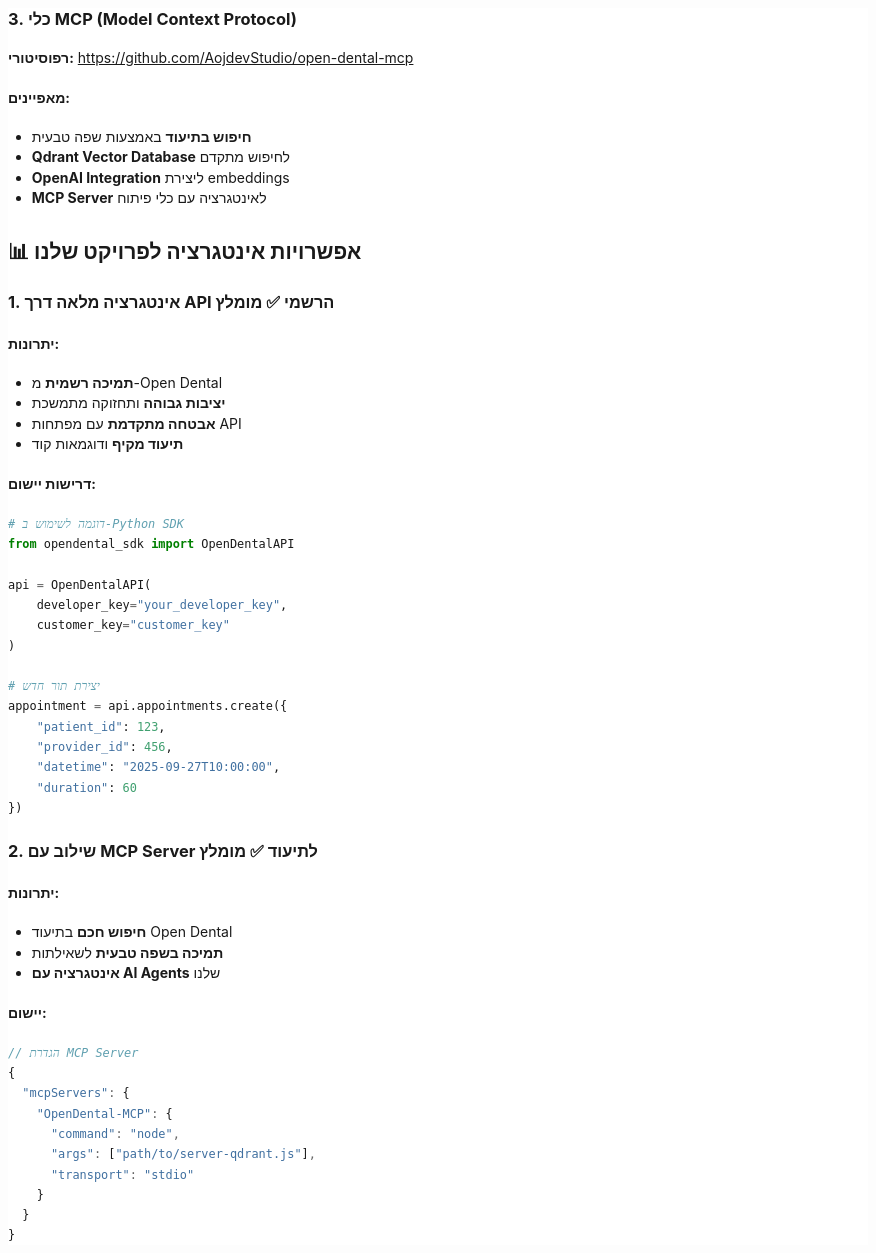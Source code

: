 ### 3. כלי MCP (Model Context Protocol)
**רפוסיטורי:** https://github.com/AojdevStudio/open-dental-mcp

#### מאפיינים:
- **חיפוש בתיעוד** באמצעות שפה טבעית
- **Qdrant Vector Database** לחיפוש מתקדם
- **OpenAI Integration** ליצירת embeddings
- **MCP Server** לאינטגרציה עם כלי פיתוח

## 📊 אפשרויות אינטגרציה לפרויקט שלנו

### 1. אינטגרציה מלאה דרך API הרשמי ✅ **מומלץ**

#### יתרונות:
- **תמיכה רשמית** מ-Open Dental
- **יציבות גבוהה** ותחזוקה מתמשכת
- **אבטחה מתקדמת** עם מפתחות API
- **תיעוד מקיף** ודוגמאות קוד

#### דרישות יישום:
```python
# דוגמה לשימוש ב-Python SDK
from opendental_sdk import OpenDentalAPI

api = OpenDentalAPI(
    developer_key="your_developer_key",
    customer_key="customer_key"
)

# יצירת תור חדש
appointment = api.appointments.create({
    "patient_id": 123,
    "provider_id": 456,
    "datetime": "2025-09-27T10:00:00",
    "duration": 60
})
```

### 2. שילוב עם MCP Server לתיעוד ✅ **מומלץ**

#### יתרונות:
- **חיפוש חכם** בתיעוד Open Dental
- **תמיכה בשפה טבעית** לשאילתות
- **אינטגרציה עם AI Agents** שלנו

#### יישום:
```javascript
// הגדרת MCP Server
{
  "mcpServers": {
    "OpenDental-MCP": {
      "command": "node",
      "args": ["path/to/server-qdrant.js"],
      "transport": "stdio"
    }
  }
}
```
